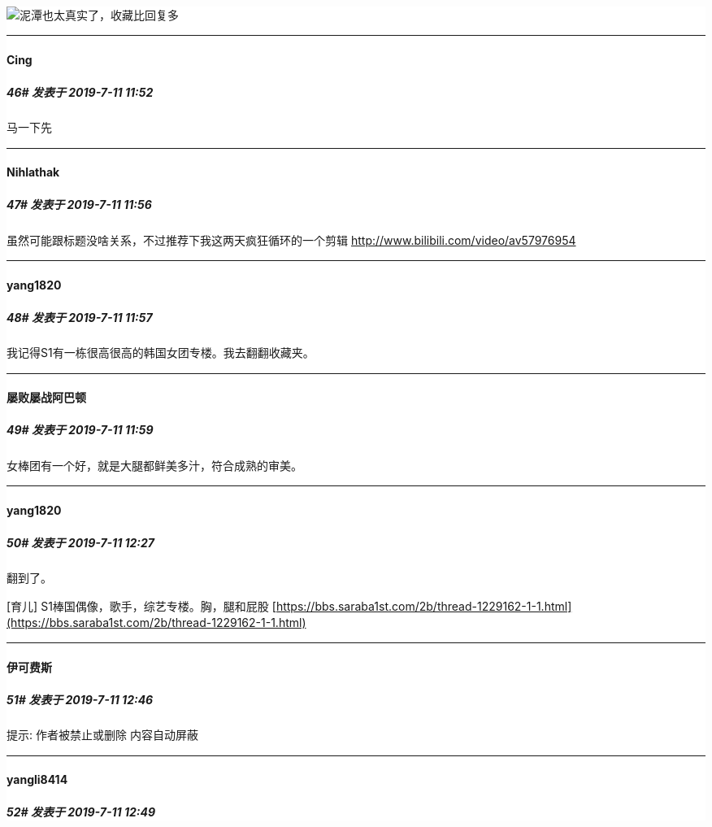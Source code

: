 <img src="https://static.saraba1st.com/image/smiley/face2017/001.png" referrerpolicy="no-referrer">泥潭也太真实了，收藏比回复多

*****

####  Cing  
##### 46#       发表于 2019-7-11 11:52

马一下先

*****

####  Nihlathak  
##### 47#       发表于 2019-7-11 11:56

虽然可能跟标题没啥关系，不过推荐下我这两天疯狂循环的一个剪辑
http://www.bilibili.com/video/av57976954

*****

####  yang1820  
##### 48#       发表于 2019-7-11 11:57

我记得S1有一栋很高很高的韩国女团专楼。我去翻翻收藏夹。

*****

####  屡败屡战阿巴顿  
##### 49#       发表于 2019-7-11 11:59

女棒团有一个好，就是大腿都鲜美多汁，符合成熟的审美。

*****

####  yang1820  
##### 50#       发表于 2019-7-11 12:27

翻到了。

[育儿] S1棒国偶像，歌手，综艺专楼。胸，腿和屁股
[https://bbs.saraba1st.com/2b/thread-1229162-1-1.html](https://bbs.saraba1st.com/2b/thread-1229162-1-1.html)

*****

####  伊可费斯  
##### 51#       发表于 2019-7-11 12:46

提示: 作者被禁止或删除 内容自动屏蔽

*****

####  yangli8414  
##### 52#       发表于 2019-7-11 12:49

